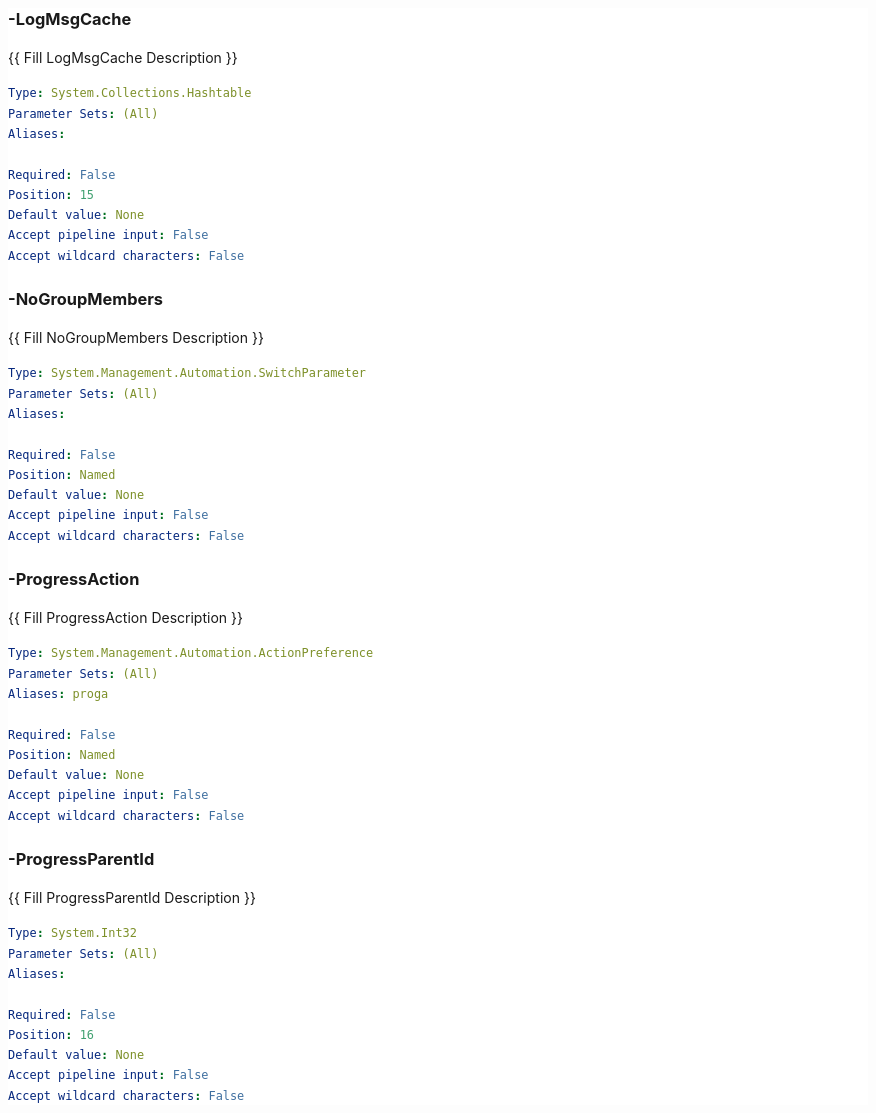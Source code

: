 ### -LogMsgCache
{{ Fill LogMsgCache Description }}

```yaml
Type: System.Collections.Hashtable
Parameter Sets: (All)
Aliases:

Required: False
Position: 15
Default value: None
Accept pipeline input: False
Accept wildcard characters: False
```

### -NoGroupMembers
{{ Fill NoGroupMembers Description }}

```yaml
Type: System.Management.Automation.SwitchParameter
Parameter Sets: (All)
Aliases:

Required: False
Position: Named
Default value: None
Accept pipeline input: False
Accept wildcard characters: False
```

### -ProgressAction
{{ Fill ProgressAction Description }}

```yaml
Type: System.Management.Automation.ActionPreference
Parameter Sets: (All)
Aliases: proga

Required: False
Position: Named
Default value: None
Accept pipeline input: False
Accept wildcard characters: False
```

### -ProgressParentId
{{ Fill ProgressParentId Description }}

```yaml
Type: System.Int32
Parameter Sets: (All)
Aliases:

Required: False
Position: 16
Default value: None
Accept pipeline input: False
Accept wildcard characters: False
```
